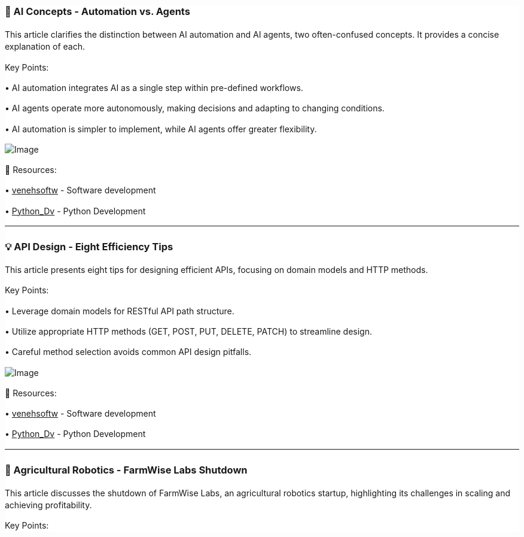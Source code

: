 ### 🤖 AI Concepts - Automation vs. Agents

This article clarifies the distinction between AI automation and AI agents, two often-confused concepts.  It provides a concise explanation of each.

Key Points:

• AI automation integrates AI as a single step within pre-defined workflows.


• AI agents operate more autonomously, making decisions and adapting to changing conditions.


•  AI automation is simpler to implement, while AI agents offer greater flexibility.



![Image](https://pbs.twimg.com/media/GmncEGeaEAM7fKj?format=png&name=small)

🔗 Resources:

• [venehsoftw](https://x.com/venehsoftw) -  Software development


• [Python_Dv](https://x.com/Python_Dv/status/1903496143754895489) -  Python Development


---
### 💡 API Design - Eight Efficiency Tips

This article presents eight tips for designing efficient APIs, focusing on domain models and HTTP methods.

Key Points:

• Leverage domain models for RESTful API path structure.


• Utilize appropriate HTTP methods (GET, POST, PUT, DELETE, PATCH) to streamline design.


•  Careful method selection avoids common API design pitfalls.



![Image](https://pbs.twimg.com/media/GmncrkLaEAUsw_a?format=png&name=small)

🔗 Resources:

• [venehsoftw](https://x.com/venehsoftw) - Software development


• [Python_Dv](https://x.com/Python_Dv/status/1903589004928311803) - Python Development


---
### 🤖 Agricultural Robotics - FarmWise Labs Shutdown

This article discusses the shutdown of FarmWise Labs, an agricultural robotics startup, highlighting its challenges in scaling and achieving profitability.

Key Points:
